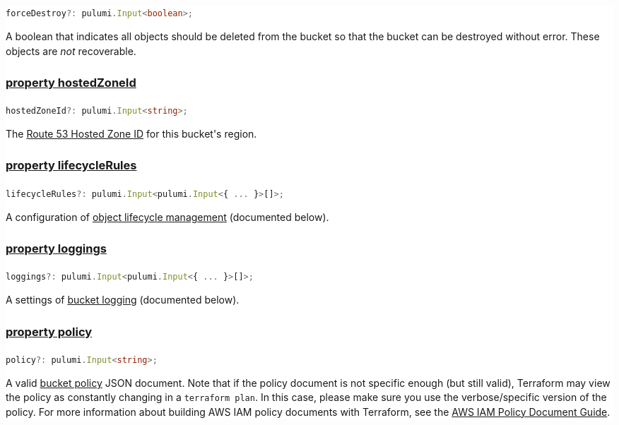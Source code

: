 ```typescript
forceDestroy?: pulumi.Input<boolean>;
```


A boolean that indicates all objects should be deleted from the bucket so that the bucket can be destroyed without error. These objects are *not* recoverable.

<h3 class="pdoc-member-header">
<a class="pdoc-child-name" href="https://github.com/pulumi/pulumi-aws/blob/master/sdk/nodejs/s3/bucket.ts#L225">property hostedZoneId</a>
</h3>

```typescript
hostedZoneId?: pulumi.Input<string>;
```


The [Route 53 Hosted Zone ID](https://docs.aws.amazon.com/general/latest/gr/rande.html#s3_website_region_endpoints) for this bucket's region.

<h3 class="pdoc-member-header">
<a class="pdoc-child-name" href="https://github.com/pulumi/pulumi-aws/blob/master/sdk/nodejs/s3/bucket.ts#L229">property lifecycleRules</a>
</h3>

```typescript
lifecycleRules?: pulumi.Input<pulumi.Input<{ ... }>[]>;
```


A configuration of [object lifecycle management](http://docs.aws.amazon.com/AmazonS3/latest/dev/object-lifecycle-mgmt.html) (documented below).

<h3 class="pdoc-member-header">
<a class="pdoc-child-name" href="https://github.com/pulumi/pulumi-aws/blob/master/sdk/nodejs/s3/bucket.ts#L233">property loggings</a>
</h3>

```typescript
loggings?: pulumi.Input<pulumi.Input<{ ... }>[]>;
```


A settings of [bucket logging](https://docs.aws.amazon.com/AmazonS3/latest/UG/ManagingBucketLogging.html) (documented below).

<h3 class="pdoc-member-header">
<a class="pdoc-child-name" href="https://github.com/pulumi/pulumi-aws/blob/master/sdk/nodejs/s3/bucket.ts#L237">property policy</a>
</h3>

```typescript
policy?: pulumi.Input<string>;
```


A valid [bucket policy](https://docs.aws.amazon.com/AmazonS3/latest/dev/example-bucket-policies.html) JSON document. Note that if the policy document is not specific enough (but still valid), Terraform may view the policy as constantly changing in a `terraform plan`. In this case, please make sure you use the verbose/specific version of the policy. For more information about building AWS IAM policy documents with Terraform, see the [AWS IAM Policy Document Guide](https://www.terraform.io/docs/providers/aws/guides/iam-policy-documents.html).
